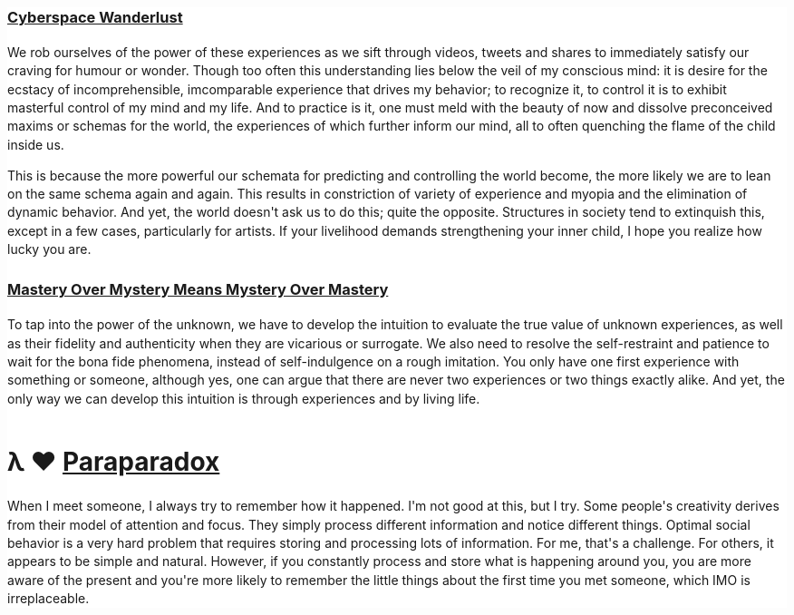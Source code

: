 <a name="cyberspace-wanderlust" />

### [Cyberspace Wanderlust](#cyberspace-wanderlust)

We rob ourselves of the power of these experiences as we sift through
videos, tweets and shares to immediately satisfy our craving for
humour or wonder.  Though too often this understanding lies below the
veil of my conscious mind: it is desire for the ecstacy of
incomprehensible, imcomparable experience that drives my behavior; to
recognize it, to control it is to exhibit masterful control of my mind
and my life.  And to practice is it, one must meld with the beauty of
now and dissolve preconceived maxims or schemas for the world, the
experiences of which further inform our mind, all to often quenching
the flame of the child inside us.

This is because the more powerful our schemata for predicting and
controlling the world become, the more likely we are to lean on the
same schema again and again.  This results in constriction of variety
of experience and myopia and the elimination of dynamic behavior. And
yet, the world doesn't ask us to do this; quite the opposite.
Structures in society tend to extinquish this, except in a few cases,
particularly for artists. If your livelihood demands strengthening
your inner child, I hope you realize how lucky you are.

<a name="mastery-over-mystery-means-mystery-over-mastery" />

### [Mastery Over Mystery Means Mystery Over Mastery](#mastery-over-mystery-means-mystery-over-mastery)

To tap into the power of the unknown, we have to develop the intuition
to evaluate the true value of unknown experiences, as well as their
fidelity and authenticity when they are vicarious or surrogate. We
also need to resolve the self-restraint and patience to wait for the
bona fide phenomena, instead of self-indulgence on a rough imitation.
You only have one first experience with something or someone, although
yes, one can argue that there are never two experiences or two things
exactly alike. And yet, the only way we can develop this intuition is
through experiences and by living life.

<a name="paraparadox" />

# &#x03BB;&nbsp;&#x2665; [Paraparadox](#paraparadox)

When I meet someone, I always try to remember how it happened. I'm not
good at this, but I try. Some people's creativity derives from their
model of attention and focus. They simply process different
information and notice different things. Optimal social behavior is a
very hard problem that requires storing and processing lots of
information. For me, that's a challenge. For others, it appears to be
simple and natural. However, if you constantly process and store what
is happening around you, you are more aware of the present and you're
more likely to remember the little things about the first time you met
someone, which IMO is irreplaceable.
